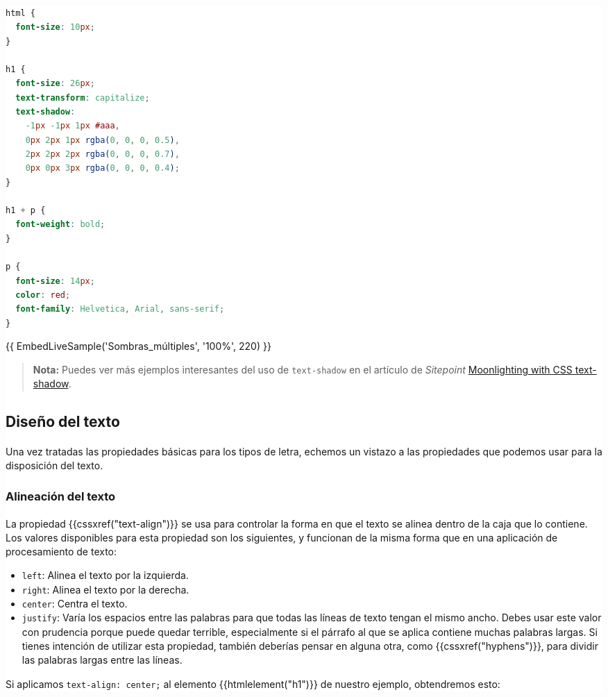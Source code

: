 ```css hidden
html {
  font-size: 10px;
}

h1 {
  font-size: 26px;
  text-transform: capitalize;
  text-shadow:
    -1px -1px 1px #aaa,
    0px 2px 1px rgba(0, 0, 0, 0.5),
    2px 2px 2px rgba(0, 0, 0, 0.7),
    0px 0px 3px rgba(0, 0, 0, 0.4);
}

h1 + p {
  font-weight: bold;
}

p {
  font-size: 14px;
  color: red;
  font-family: Helvetica, Arial, sans-serif;
}
```

{{ EmbedLiveSample('Sombras_múltiples', '100%', 220) }}

> **Nota:** Puedes ver más ejemplos interesantes del uso de `text-shadow` en el artículo de _Sitepoint_ [Moonlighting with CSS text-shadow](http://www.sitepoint.com/moonlighting-css-text-shadow/).

## Diseño del texto

Una vez tratadas las propiedades básicas para los tipos de letra, echemos un vistazo a las propiedades que podemos usar para la disposición del texto.

### Alineación del texto

La propiedad {{cssxref("text-align")}} se usa para controlar la forma en que el texto se alinea dentro de la caja que lo contiene. Los valores disponibles para esta propiedad son los siguientes, y funcionan de la misma forma que en una aplicación de procesamiento de texto:

- `left`: Alinea el texto por la izquierda.
- `right`: Alinea el texto por la derecha.
- `center`: Centra el texto.
- `justify`: Varía los espacios entre las palabras para que todas las líneas de texto tengan el mismo ancho. Debes usar este valor con prudencia porque puede quedar terrible, especialmente si el párrafo al que se aplica contiene muchas palabras largas. Si tienes intención de utilizar esta propiedad, también deberías pensar en alguna otra, como {{cssxref("hyphens")}}, para dividir las palabras largas entre las líneas.

Si aplicamos `text-align: center;` al elemento {{htmlelement("h1")}} de nuestro ejemplo, obtendremos esto:
